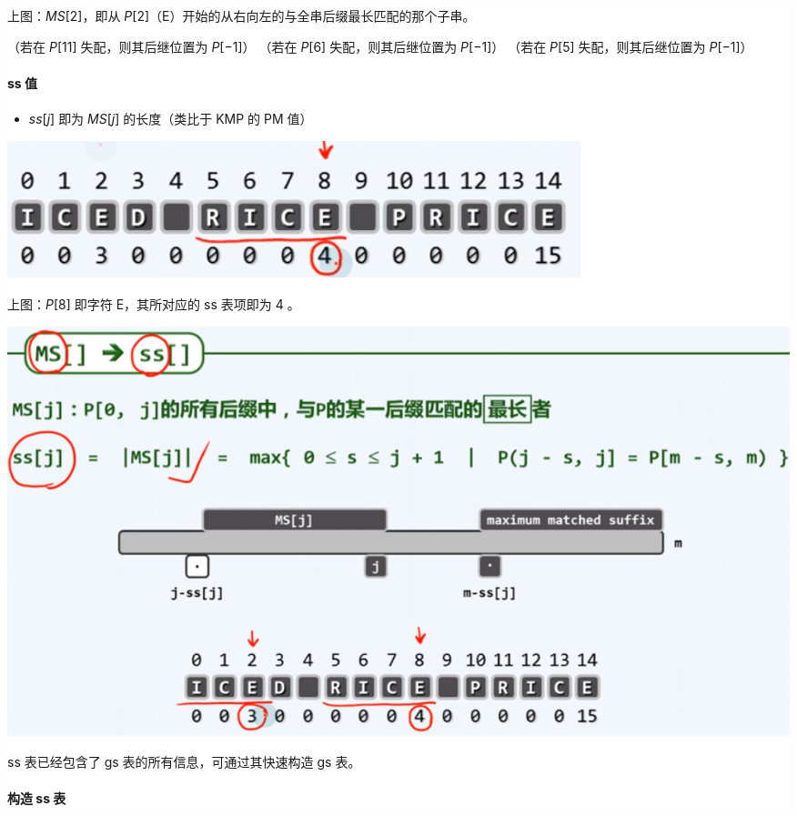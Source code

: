 上图：$MS[2]$，即从 $P[2]$（E）开始的从右向左的与全串后缀最长匹配的那个子串。

（若在 $P[11]$ 失配，则其后继位置为 $P[-1]$）
（若在 $P[6]$ 失配，则其后继位置为 $P[-1]$）
（若在 $P[5]$ 失配，则其后继位置为 $P[-1]$）

#### ss 值

- $ss[j]$
	即为 $MS[j]$ 的长度（类比于 KMP 的 PM 值）

![image-20220216093725429](images/模式匹配/image-20220216093725429.png)

上图：$P[8]$ 即字符 E，其所对应的 ss 表项即为 $4$ 。

![image-20220216093759974](images/模式匹配/image-20220216093759974.png)

ss 表已经包含了 gs 表的所有信息，可通过其快速构造 gs 表。

#### 构造 ss 表
